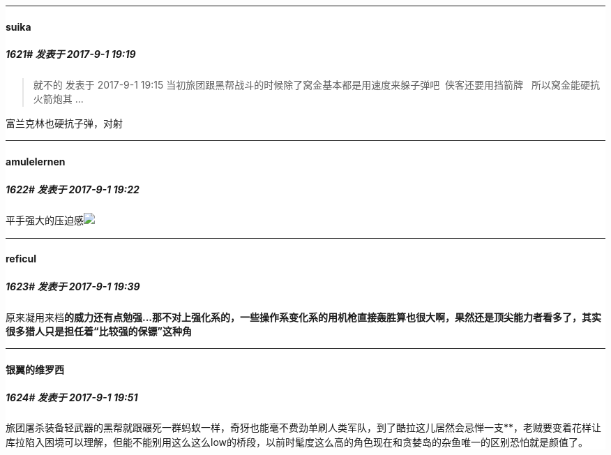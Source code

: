 





-----

####  suika  
##### 1621#       发表于 2017-9-1 19:19



<blockquote>就不的 发表于 2017-9-1 19:15
当初旅团跟黑帮战斗的时候除了窝金基本都是用速度来躲子弹吧  侠客还要用挡箭牌   所以窝金能硬抗火箭炮其 ...</blockquote>
富兰克林也硬抗子弹，对射







-----

####  amulelernen  
##### 1622#       发表于 2017-9-1 19:22




平手强大的压迫感<img src="https://static.saraba1st.com/image/smiley/face2017/174.png" referrerpolicy="no-referrer">







-----

####  reficul  
##### 1623#       发表于 2017-9-1 19:39




原来凝用来档**的威力还有点勉强...那不对上强化系的，一些操作系变化系的用机枪直接轰胜算也很大啊，果然还是顶尖能力者看多了，其实很多猎人只是担任着“比较强的保镖”这种角**







-----

####  银翼的维罗西  
##### 1624#       发表于 2017-9-1 19:51




旅团屠杀装备轻武器的黑帮就跟碾死一群蚂蚁一样，奇犽也能毫不费劲单刷人类军队，到了酷拉这儿居然会忌惮一支**，老贼要变着花样让库拉陷入困境可以理解，但能不能别用这么这么low的桥段，以前时髦度这么高的角色现在和贪婪岛的杂鱼唯一的区别恐怕就是颜值了。



